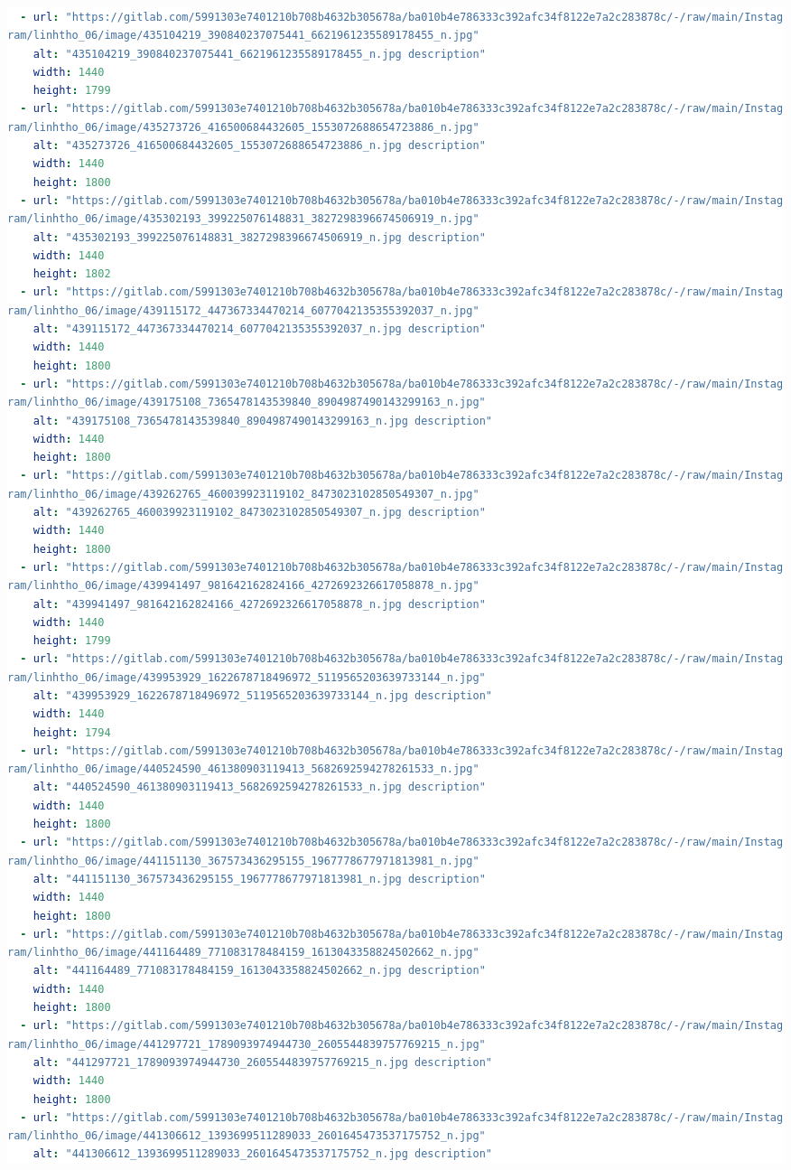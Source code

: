 ```yaml
  - url: "https://gitlab.com/5991303e7401210b708b4632b305678a/ba010b4e786333c392afc34f8122e7a2c283878c/-/raw/main/Instagram/linhtho_06/image/435104219_390840237075441_6621961235589178455_n.jpg"
    alt: "435104219_390840237075441_6621961235589178455_n.jpg description"
    width: 1440
    height: 1799
  - url: "https://gitlab.com/5991303e7401210b708b4632b305678a/ba010b4e786333c392afc34f8122e7a2c283878c/-/raw/main/Instagram/linhtho_06/image/435273726_416500684432605_1553072688654723886_n.jpg"
    alt: "435273726_416500684432605_1553072688654723886_n.jpg description"
    width: 1440
    height: 1800
  - url: "https://gitlab.com/5991303e7401210b708b4632b305678a/ba010b4e786333c392afc34f8122e7a2c283878c/-/raw/main/Instagram/linhtho_06/image/435302193_399225076148831_3827298396674506919_n.jpg"
    alt: "435302193_399225076148831_3827298396674506919_n.jpg description"
    width: 1440
    height: 1802
  - url: "https://gitlab.com/5991303e7401210b708b4632b305678a/ba010b4e786333c392afc34f8122e7a2c283878c/-/raw/main/Instagram/linhtho_06/image/439115172_447367334470214_6077042135355392037_n.jpg"
    alt: "439115172_447367334470214_6077042135355392037_n.jpg description"
    width: 1440
    height: 1800
  - url: "https://gitlab.com/5991303e7401210b708b4632b305678a/ba010b4e786333c392afc34f8122e7a2c283878c/-/raw/main/Instagram/linhtho_06/image/439175108_7365478143539840_8904987490143299163_n.jpg"
    alt: "439175108_7365478143539840_8904987490143299163_n.jpg description"
    width: 1440
    height: 1800
  - url: "https://gitlab.com/5991303e7401210b708b4632b305678a/ba010b4e786333c392afc34f8122e7a2c283878c/-/raw/main/Instagram/linhtho_06/image/439262765_460039923119102_8473023102850549307_n.jpg"
    alt: "439262765_460039923119102_8473023102850549307_n.jpg description"
    width: 1440
    height: 1800
  - url: "https://gitlab.com/5991303e7401210b708b4632b305678a/ba010b4e786333c392afc34f8122e7a2c283878c/-/raw/main/Instagram/linhtho_06/image/439941497_981642162824166_4272692326617058878_n.jpg"
    alt: "439941497_981642162824166_4272692326617058878_n.jpg description"
    width: 1440
    height: 1799
  - url: "https://gitlab.com/5991303e7401210b708b4632b305678a/ba010b4e786333c392afc34f8122e7a2c283878c/-/raw/main/Instagram/linhtho_06/image/439953929_1622678718496972_5119565203639733144_n.jpg"
    alt: "439953929_1622678718496972_5119565203639733144_n.jpg description"
    width: 1440
    height: 1794
  - url: "https://gitlab.com/5991303e7401210b708b4632b305678a/ba010b4e786333c392afc34f8122e7a2c283878c/-/raw/main/Instagram/linhtho_06/image/440524590_461380903119413_5682692594278261533_n.jpg"
    alt: "440524590_461380903119413_5682692594278261533_n.jpg description"
    width: 1440
    height: 1800
  - url: "https://gitlab.com/5991303e7401210b708b4632b305678a/ba010b4e786333c392afc34f8122e7a2c283878c/-/raw/main/Instagram/linhtho_06/image/441151130_367573436295155_1967778677971813981_n.jpg"
    alt: "441151130_367573436295155_1967778677971813981_n.jpg description"
    width: 1440
    height: 1800
  - url: "https://gitlab.com/5991303e7401210b708b4632b305678a/ba010b4e786333c392afc34f8122e7a2c283878c/-/raw/main/Instagram/linhtho_06/image/441164489_771083178484159_1613043358824502662_n.jpg"
    alt: "441164489_771083178484159_1613043358824502662_n.jpg description"
    width: 1440
    height: 1800
  - url: "https://gitlab.com/5991303e7401210b708b4632b305678a/ba010b4e786333c392afc34f8122e7a2c283878c/-/raw/main/Instagram/linhtho_06/image/441297721_1789093974944730_2605544839757769215_n.jpg"
    alt: "441297721_1789093974944730_2605544839757769215_n.jpg description"
    width: 1440
    height: 1800
  - url: "https://gitlab.com/5991303e7401210b708b4632b305678a/ba010b4e786333c392afc34f8122e7a2c283878c/-/raw/main/Instagram/linhtho_06/image/441306612_1393699511289033_2601645473537175752_n.jpg"
    alt: "441306612_1393699511289033_2601645473537175752_n.jpg description"
```